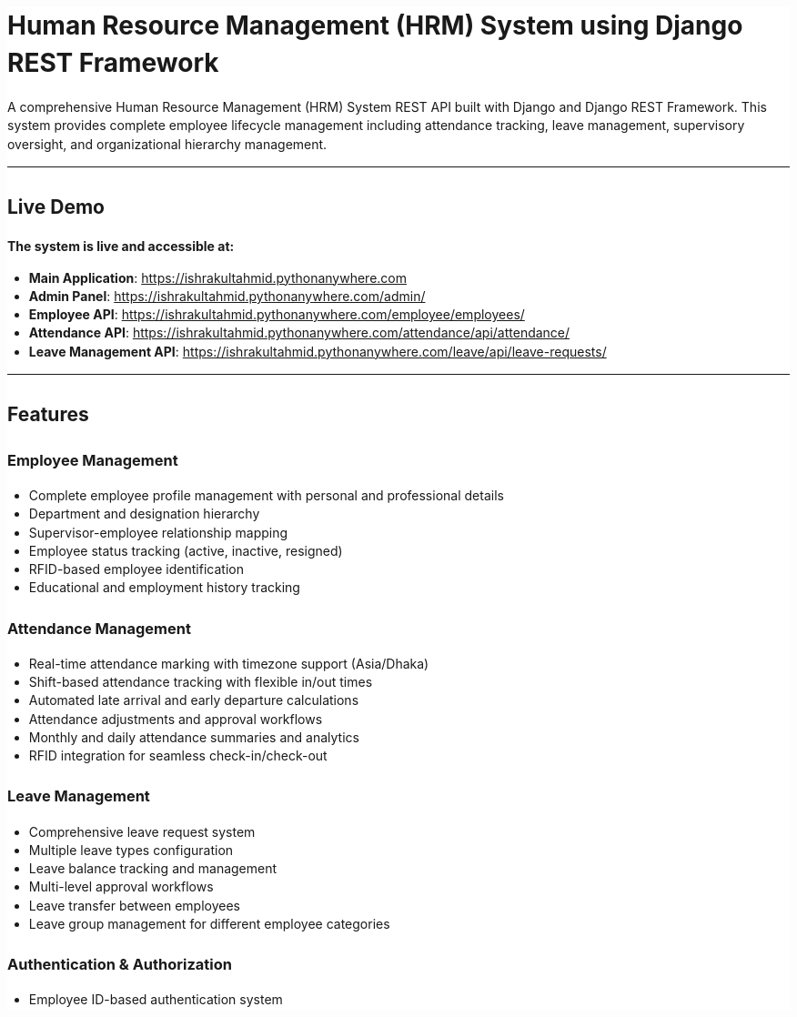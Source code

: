 # Human Resource Management (HRM) System using Django REST Framework

A comprehensive Human Resource Management (HRM) System REST API built with Django and Django REST Framework. This system provides complete employee lifecycle management including attendance tracking, leave management, supervisory oversight, and organizational hierarchy management.

---

## Live Demo

**The system is live and accessible at:**
- **Main Application**: https://ishrakultahmid.pythonanywhere.com
- **Admin Panel**: https://ishrakultahmid.pythonanywhere.com/admin/
- **Employee API**: https://ishrakultahmid.pythonanywhere.com/employee/employees/
- **Attendance API**: https://ishrakultahmid.pythonanywhere.com/attendance/api/attendance/
- **Leave Management API**: https://ishrakultahmid.pythonanywhere.com/leave/api/leave-requests/

---

## Features

### Employee Management
- Complete employee profile management with personal and professional details
- Department and designation hierarchy
- Supervisor-employee relationship mapping
- Employee status tracking (active, inactive, resigned)
- RFID-based employee identification
- Educational and employment history tracking

### Attendance Management
- Real-time attendance marking with timezone support (Asia/Dhaka)
- Shift-based attendance tracking with flexible in/out times
- Automated late arrival and early departure calculations
- Attendance adjustments and approval workflows
- Monthly and daily attendance summaries and analytics
- RFID integration for seamless check-in/check-out

### Leave Management
- Comprehensive leave request system
- Multiple leave types configuration
- Leave balance tracking and management
- Multi-level approval workflows
- Leave transfer between employees
- Leave group management for different employee categories

### Authentication & Authorization
- Employee ID-based authentication system
